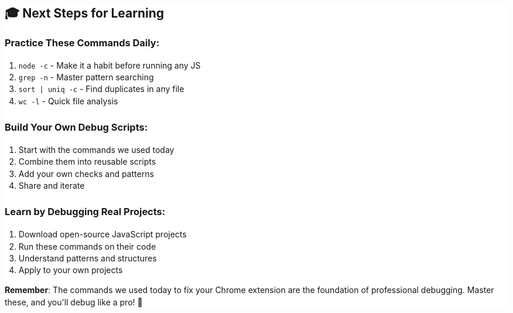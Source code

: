 
## 🎓 Next Steps for Learning

### **Practice These Commands Daily:**
1. `node -c` - Make it a habit before running any JS
2. `grep -n` - Master pattern searching
3. `sort | uniq -c` - Find duplicates in any file
4. `wc -l` - Quick file analysis

### **Build Your Own Debug Scripts:**
1. Start with the commands we used today
2. Combine them into reusable scripts
3. Add your own checks and patterns
4. Share and iterate

### **Learn by Debugging Real Projects:**
1. Download open-source JavaScript projects
2. Run these commands on their code
3. Understand patterns and structures
4. Apply to your own projects

**Remember**: The commands we used today to fix your Chrome extension are the foundation of professional debugging. Master these, and you'll debug like a pro! 🚀